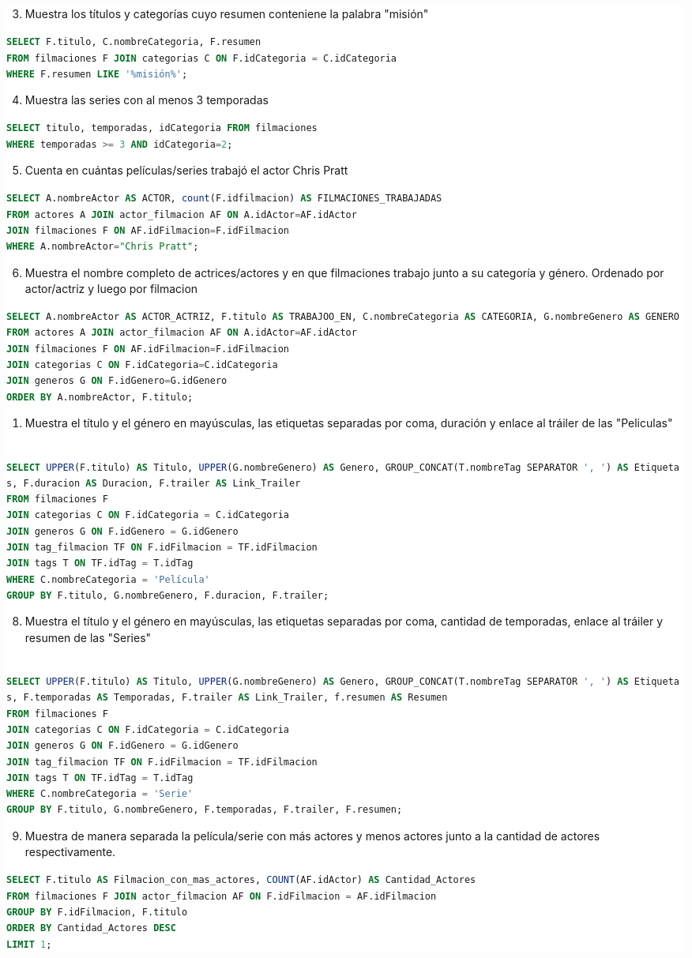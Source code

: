 3. Muestra los títulos y categorías cuyo resumen conteniene la palabra "misión"
```sql
SELECT F.titulo, C.nombreCategoria, F.resumen
FROM filmaciones F JOIN categorias C ON F.idCategoria = C.idCategoria
WHERE F.resumen LIKE '%misión%';
```
4. Muestra las series con al menos 3 temporadas
```sql
SELECT titulo, temporadas, idCategoria FROM filmaciones
WHERE temporadas >= 3 AND idCategoria=2;
```
5. Cuenta en cuántas películas/series trabajó el actor Chris Pratt
```sql
SELECT A.nombreActor AS ACTOR, count(F.idfilmacion) AS FILMACIONES_TRABAJADAS
FROM actores A JOIN actor_filmacion AF ON A.idActor=AF.idActor
JOIN filmaciones F ON AF.idFilmacion=F.idFilmacion
WHERE A.nombreActor="Chris Pratt";
```
6. Muestra el nombre completo de actrices/actores y en que filmaciones trabajo junto a su categoría y género. Ordenado por actor/actriz y luego por filmacion
```sql
SELECT A.nombreActor AS ACTOR_ACTRIZ, F.titulo AS TRABAJOO_EN, C.nombreCategoria AS CATEGORIA, G.nombreGenero AS GENERO
FROM actores A JOIN actor_filmacion AF ON A.idActor=AF.idActor
JOIN filmaciones F ON AF.idFilmacion=F.idFilmacion
JOIN categorias C ON F.idCategoria=C.idCategoria
JOIN generos G ON F.idGenero=G.idGenero
ORDER BY A.nombreActor, F.titulo;
```
1. Muestra el título y el género en mayúsculas, las etiquetas separadas por coma, duración y enlace al tráiler de las "Peliculas"
```sql

SELECT UPPER(F.titulo) AS Titulo, UPPER(G.nombreGenero) AS Genero, GROUP_CONCAT(T.nombreTag SEPARATOR ', ') AS Etiquetas, F.duracion AS Duracion, F.trailer AS Link_Trailer
FROM filmaciones F
JOIN categorias C ON F.idCategoria = C.idCategoria
JOIN generos G ON F.idGenero = G.idGenero
JOIN tag_filmacion TF ON F.idFilmacion = TF.idFilmacion
JOIN tags T ON TF.idTag = T.idTag
WHERE C.nombreCategoria = 'Película'
GROUP BY F.titulo, G.nombreGenero, F.duracion, F.trailer;
```
8. Muestra el título y el género en mayúsculas, las etiquetas separadas por coma, cantidad de temporadas, enlace al tráiler y resumen de las "Series"
```sql

SELECT UPPER(F.titulo) AS Titulo, UPPER(G.nombreGenero) AS Genero, GROUP_CONCAT(T.nombreTag SEPARATOR ', ') AS Etiquetas, F.temporadas AS Temporadas, F.trailer AS Link_Trailer, f.resumen AS Resumen
FROM filmaciones F
JOIN categorias C ON F.idCategoria = C.idCategoria
JOIN generos G ON F.idGenero = G.idGenero
JOIN tag_filmacion TF ON F.idFilmacion = TF.idFilmacion
JOIN tags T ON TF.idTag = T.idTag
WHERE C.nombreCategoria = 'Serie'
GROUP BY F.titulo, G.nombreGenero, F.temporadas, F.trailer, F.resumen;
```
9. Muestra de manera separada la película/serie con más actores y menos actores junto a la cantidad de actores respectivamente.
```sql
SELECT F.titulo AS Filmacion_con_mas_actores, COUNT(AF.idActor) AS Cantidad_Actores
FROM filmaciones F JOIN actor_filmacion AF ON F.idFilmacion = AF.idFilmacion
GROUP BY F.idFilmacion, F.titulo
ORDER BY Cantidad_Actores DESC
LIMIT 1;
```
